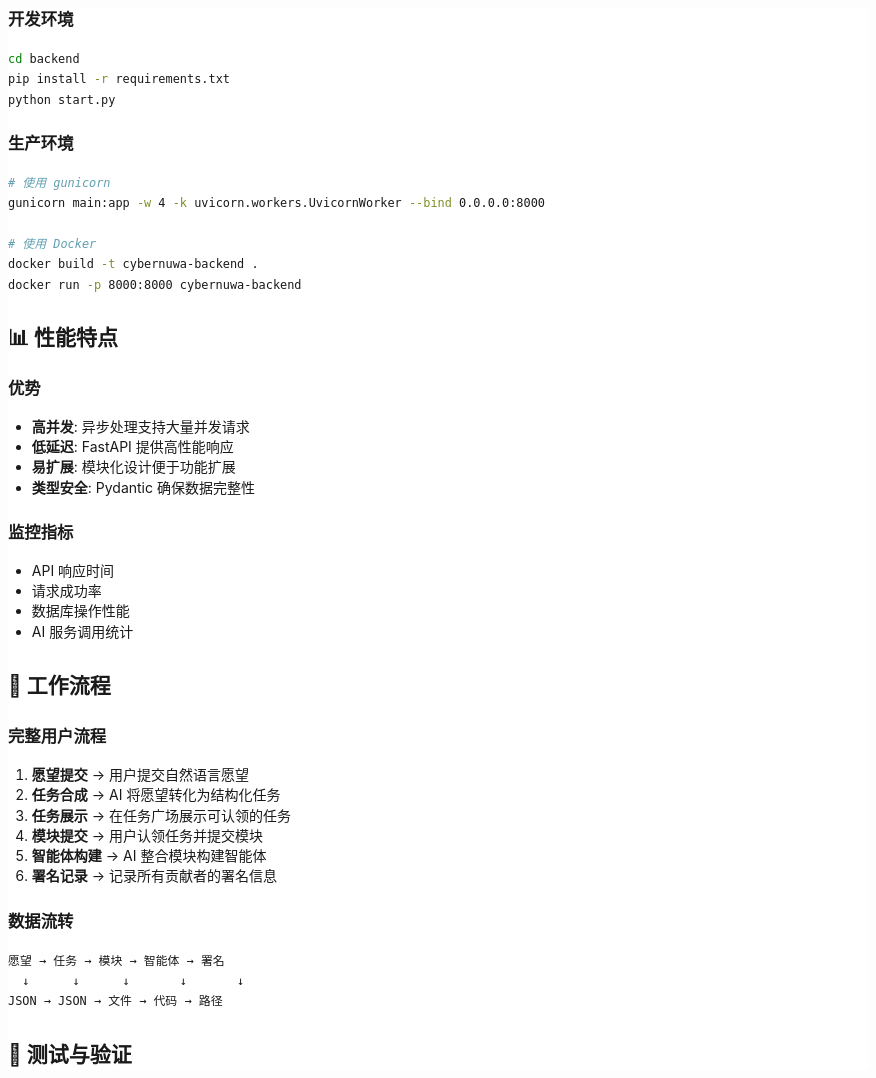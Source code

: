 ### 开发环境
```bash
cd backend
pip install -r requirements.txt
python start.py
```

### 生产环境
```bash
# 使用 gunicorn
gunicorn main:app -w 4 -k uvicorn.workers.UvicornWorker --bind 0.0.0.0:8000

# 使用 Docker
docker build -t cybernuwa-backend .
docker run -p 8000:8000 cybernuwa-backend
```

## 📊 性能特点

### 优势
- **高并发**: 异步处理支持大量并发请求
- **低延迟**: FastAPI 提供高性能响应
- **易扩展**: 模块化设计便于功能扩展
- **类型安全**: Pydantic 确保数据完整性

### 监控指标
- API 响应时间
- 请求成功率
- 数据库操作性能
- AI 服务调用统计

## 🔄 工作流程

### 完整用户流程
1. **愿望提交** → 用户提交自然语言愿望
2. **任务合成** → AI 将愿望转化为结构化任务
3. **任务展示** → 在任务广场展示可认领的任务
4. **模块提交** → 用户认领任务并提交模块
5. **智能体构建** → AI 整合模块构建智能体
6. **署名记录** → 记录所有贡献者的署名信息

### 数据流转
```
愿望 → 任务 → 模块 → 智能体 → 署名
  ↓      ↓      ↓       ↓       ↓
JSON → JSON → 文件 → 代码 → 路径
```

## 🧪 测试与验证
